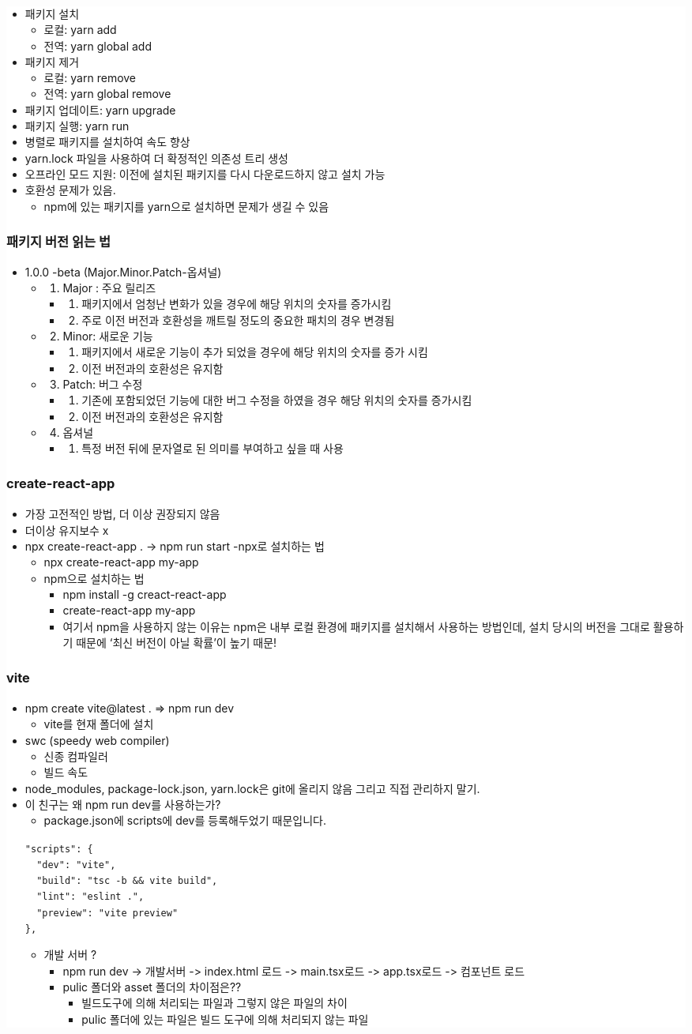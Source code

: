 - 패키지 설치
  - 로컬: yarn add <package name>
  - 전역: yarn global add <package name>
- 패키지 제거
  - 로컬: yarn remove <package name>
  - 전역: yarn global remove <package name>
- 패키지 업데이트: yarn upgrade <package name>
- 패키지 실행: yarn run <package name>
- 병렬로 패키지를 설치하여 속도 향상
- yarn.lock 파일을 사용하여 더 확정적인 의존성 트리 생성
- 오프라인 모드 지원: 이전에 설치된 패키지를 다시 다운로드하지 않고 설치 가능
- 호환성 문제가 있음.
  - npm에 있는 패키지를 yarn으로 설치하면 문제가 생길 수 있음

### 패키지 버전 읽는 법

- 1.0.0 -beta (Major.Minor.Patch-옵셔널)
  - 1. Major : 주요 릴리즈
    - 1. 패키지에서 엄청난 변화가 있을 경우에 해당 위치의 숫자를 증가시킴
    - 2. 주로 이전 버전과 호환성을 깨트릴 정도의 중요한 패치의 경우 변경됨
  - 2. Minor: 새로운 기능
    - 1. 패키지에서 새로운 기능이 추가 되었을 경우에 해당 위치의 숫자를 증가 시킴
    - 2. 이전 버전과의 호환성은 유지함
  - 3. Patch: 버그 수정
    - 1. 기존에 포함되었던 기능에 대한 버그 수정을 하였을 경우 해당 위치의 숫자를 증가시킴
    - 2. 이전 버전과의 호환성은 유지함
  - 4. 옵셔널
    - 1. 특정 버전 뒤에 문자열로 된 의미를 부여하고 싶을 때 사용

### create-react-app

- 가장 고전적인 방법, 더 이상 권장되지 않음
- 더이상 유지보수 x
- npx create-react-app . -> npm run start
  -npx로 설치하는 법
  - npx create-react-app my-app
  - npm으로 설치하는 법
    - npm install -g creact-react-app
    - create-react-app my-app
    - 여기서 npm을 사용하지 않는 이유는 npm은 내부 로컬 환경에 패키지를 설치해서 사용하는 방법인데, 설치 당시의 버전을 그대로 활용하기 때문에 ‘최신 버전이 아닐 확률’이 높기 때문!

### vite

- npm create vite@latest . => npm run dev
  - vite를 현재 폴더에 설치
- swc (speedy web compiler)
  - 신종 컴파일러
  - 빌드 속도
- node_modules, package-lock.json, yarn.lock은 git에 올리지 않음 그리고 직접 관리하지 말기.
- 이 친구는 왜 npm run dev를 사용하는가?
  - package.json에 scripts에 dev를 등록해두었기 때문입니다.
  ```
  "scripts": {
    "dev": "vite",
    "build": "tsc -b && vite build",
    "lint": "eslint .",
    "preview": "vite preview"
  },
  ```
  - 개발 서버 ?
    - npm run dev -> 개발서버 -> index.html 로드 -> main.tsx로드 -> app.tsx로드 -> 컴포넌트 로드
    - pulic 폴더와 asset 폴더의 차이점은??
      - 빌드도구에 의해 처리되는 파일과 그렇지 않은 파일의 차이
      - pulic 폴더에 있는 파일은 빌드 도구에 의해 처리되지 않는 파일